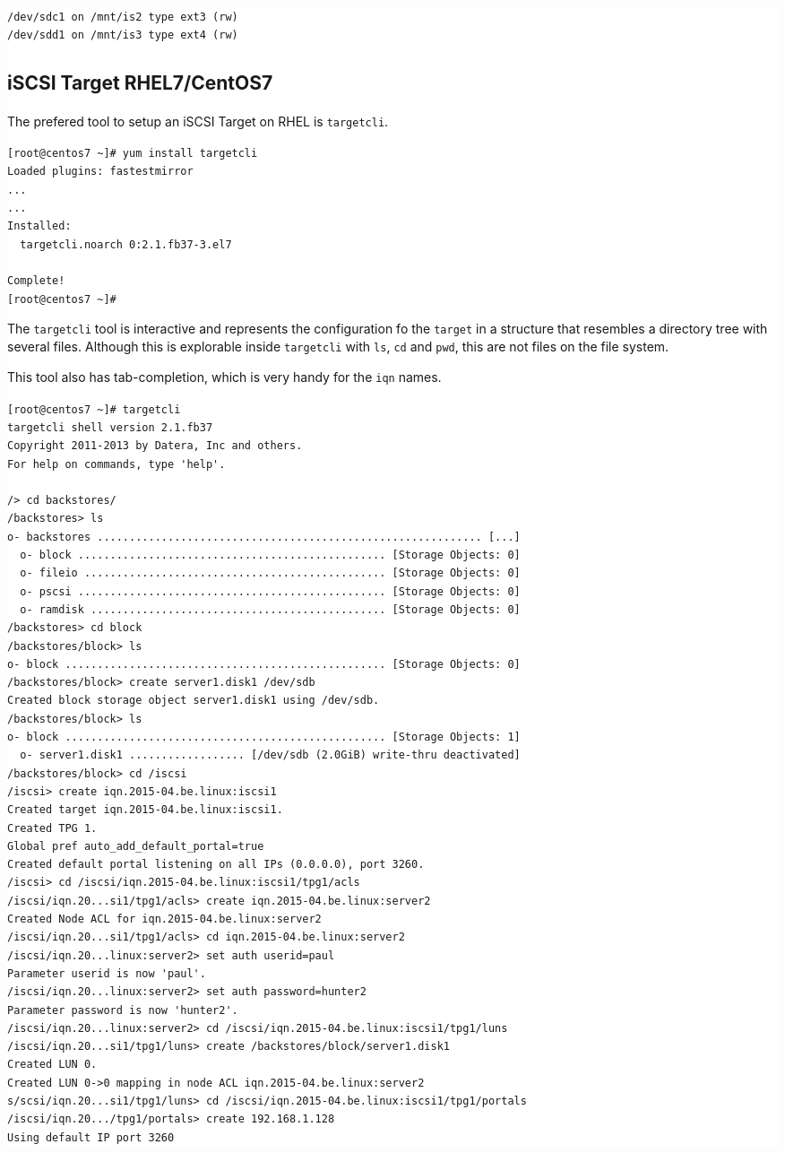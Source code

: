     /dev/sdc1 on /mnt/is2 type ext3 (rw)
    /dev/sdd1 on /mnt/is3 type ext4 (rw)

## iSCSI Target RHEL7/CentOS7

The prefered tool to setup an iSCSI Target on RHEL is `targetcli`.

    [root@centos7 ~]# yum install targetcli
    Loaded plugins: fastestmirror
    ...
    ...
    Installed:
      targetcli.noarch 0:2.1.fb37-3.el7

    Complete!
    [root@centos7 ~]#

The `targetcli` tool is interactive and represents the configuration fo
the `target` in a structure that resembles a directory tree with several
files. Although this is explorable inside `targetcli` with `ls`, `cd`
and `pwd`, this are not files on the file system.

This tool also has tab-completion, which is very handy for the `iqn`
names.

    [root@centos7 ~]# targetcli
    targetcli shell version 2.1.fb37
    Copyright 2011-2013 by Datera, Inc and others.
    For help on commands, type 'help'.

    /> cd backstores/
    /backstores> ls
    o- backstores ............................................................ [...]
      o- block ................................................ [Storage Objects: 0]
      o- fileio ............................................... [Storage Objects: 0]
      o- pscsi ................................................ [Storage Objects: 0]
      o- ramdisk .............................................. [Storage Objects: 0]
    /backstores> cd block
    /backstores/block> ls
    o- block .................................................. [Storage Objects: 0]
    /backstores/block> create server1.disk1 /dev/sdb
    Created block storage object server1.disk1 using /dev/sdb.
    /backstores/block> ls
    o- block .................................................. [Storage Objects: 1]
      o- server1.disk1 .................. [/dev/sdb (2.0GiB) write-thru deactivated]
    /backstores/block> cd /iscsi
    /iscsi> create iqn.2015-04.be.linux:iscsi1
    Created target iqn.2015-04.be.linux:iscsi1.
    Created TPG 1.
    Global pref auto_add_default_portal=true
    Created default portal listening on all IPs (0.0.0.0), port 3260.
    /iscsi> cd /iscsi/iqn.2015-04.be.linux:iscsi1/tpg1/acls
    /iscsi/iqn.20...si1/tpg1/acls> create iqn.2015-04.be.linux:server2
    Created Node ACL for iqn.2015-04.be.linux:server2
    /iscsi/iqn.20...si1/tpg1/acls> cd iqn.2015-04.be.linux:server2
    /iscsi/iqn.20...linux:server2> set auth userid=paul
    Parameter userid is now 'paul'.
    /iscsi/iqn.20...linux:server2> set auth password=hunter2
    Parameter password is now 'hunter2'.
    /iscsi/iqn.20...linux:server2> cd /iscsi/iqn.2015-04.be.linux:iscsi1/tpg1/luns
    /iscsi/iqn.20...si1/tpg1/luns> create /backstores/block/server1.disk1
    Created LUN 0.
    Created LUN 0->0 mapping in node ACL iqn.2015-04.be.linux:server2
    s/scsi/iqn.20...si1/tpg1/luns> cd /iscsi/iqn.2015-04.be.linux:iscsi1/tpg1/portals
    /iscsi/iqn.20.../tpg1/portals> create 192.168.1.128
    Using default IP port 3260